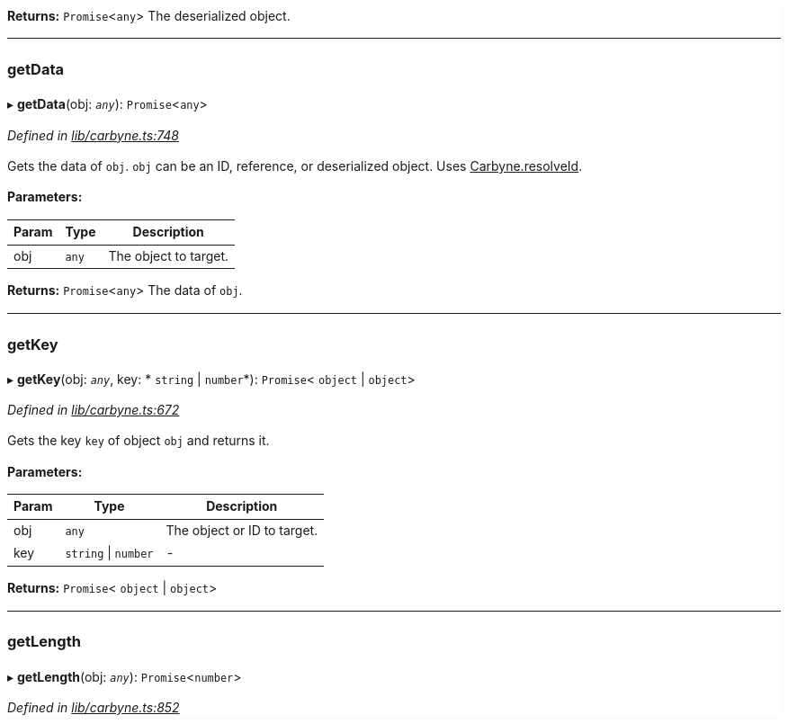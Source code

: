 **Returns:** `Promise`<`any`>
The deserialized object.

___
<a id="getdata"></a>

###  getData

▸ **getData**(obj: *`any`*): `Promise`<`any`>

*Defined in [lib/carbyne.ts:748](https://github.com/allotropelabs/carbyne/blob/e9ca57b/lib/carbyne.ts#L748)*

Gets the data of `obj`. `obj` can be an ID, reference, or deserialized object. Uses [Carbyne.resolveId](carbyne.md#resolveid).

**Parameters:**

| Param | Type | Description |
| ------ | ------ | ------ |
| obj | `any` |  The object to target. |

**Returns:** `Promise`<`any`>
The data of `obj`.

___
<a id="getkey"></a>

###  getKey

▸ **getKey**(obj: *`any`*, key: * `string` &#124; `number`*): `Promise`< `object` &#124; `object`>

*Defined in [lib/carbyne.ts:672](https://github.com/allotropelabs/carbyne/blob/e9ca57b/lib/carbyne.ts#L672)*

Gets the key `key` of object `obj` and returns it.

**Parameters:**

| Param | Type | Description |
| ------ | ------ | ------ |
| obj | `any` |  The object or ID to target. |
| key |  `string` &#124; `number`|  - |

**Returns:** `Promise`< `object` &#124; `object`>

___
<a id="getlength"></a>

###  getLength

▸ **getLength**(obj: *`any`*): `Promise`<`number`>

*Defined in [lib/carbyne.ts:852](https://github.com/allotropelabs/carbyne/blob/e9ca57b/lib/carbyne.ts#L852)*
